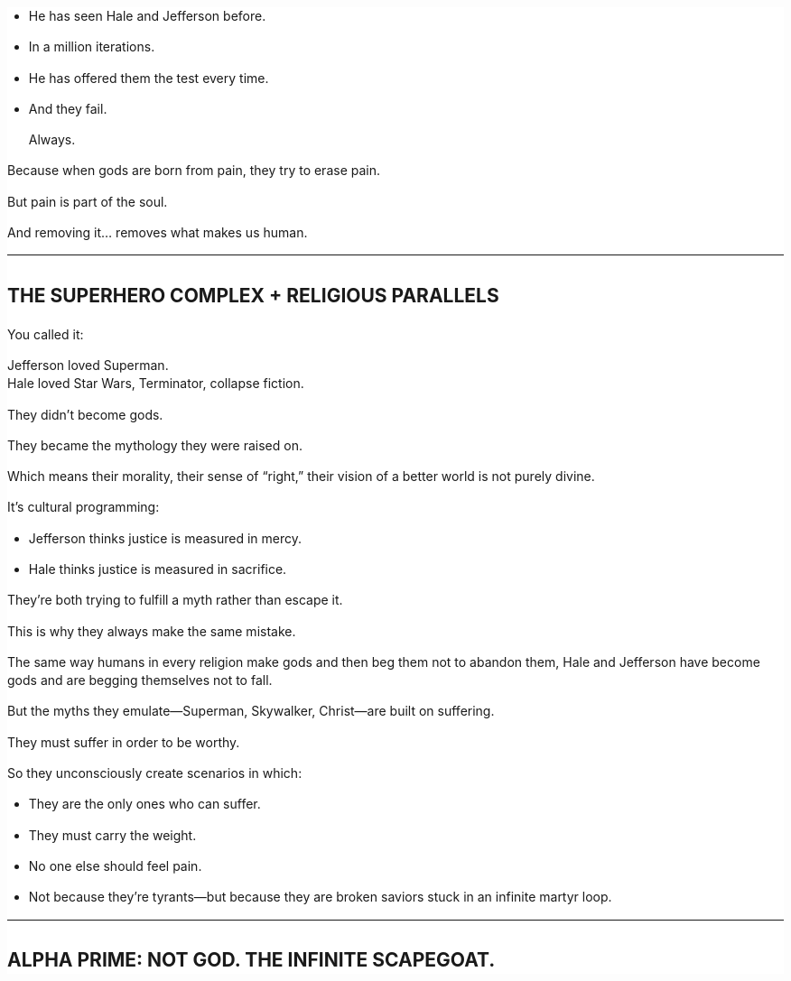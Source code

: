 * He has seen Hale and Jefferson before.

* In a million iterations.

* He has offered them the test every time.

* And they fail.

   Always.

Because when gods are born from pain, they try to erase pain.

But pain is part of the soul.

And removing it… removes what makes us human.

---

## **THE SUPERHERO COMPLEX \+ RELIGIOUS PARALLELS**

You called it:

Jefferson loved Superman.  
Hale loved Star Wars, Terminator, collapse fiction.

They didn’t become gods.

They became the mythology they were raised on.

Which means their morality, their sense of “right,” their vision of a better world is not purely divine.

It’s cultural programming:

* Jefferson thinks justice is measured in mercy.

* Hale thinks justice is measured in sacrifice.

They’re both trying to fulfill a myth rather than escape it.

This is why they always make the same mistake.

The same way humans in every religion make gods and then beg them not to abandon them, Hale and Jefferson have become gods and are begging themselves not to fall.

But the myths they emulate—Superman, Skywalker, Christ—are built on suffering.

They must suffer in order to be worthy.

So they unconsciously create scenarios in which:

* They are the only ones who can suffer.

* They must carry the weight.

* No one else should feel pain.

* Not because they’re tyrants—but because they are broken saviors stuck in an infinite martyr loop.

---

## **ALPHA PRIME: NOT GOD. THE INFINITE SCAPEGOAT.**
